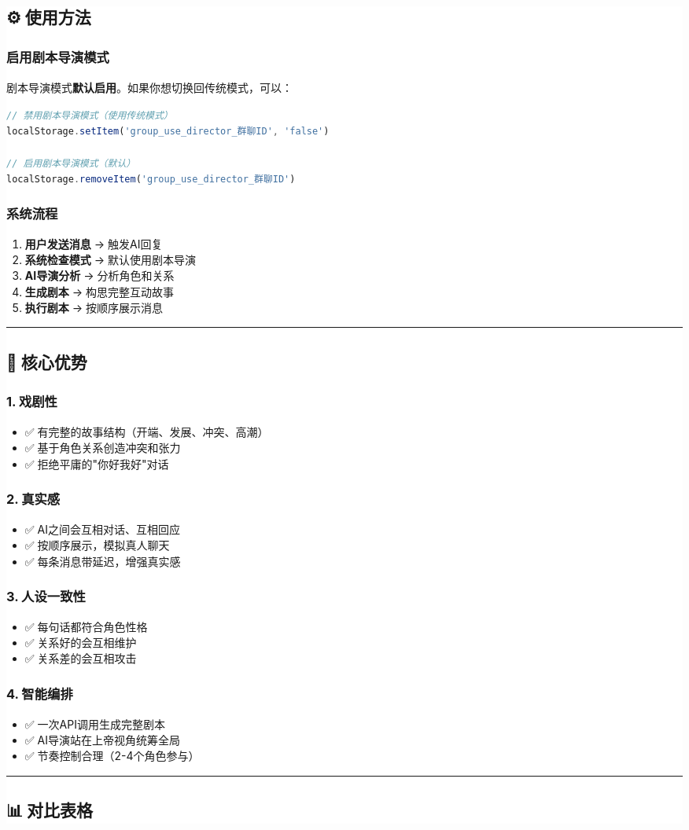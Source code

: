 
## ⚙️ 使用方法

### 启用剧本导演模式

剧本导演模式**默认启用**。如果你想切换回传统模式，可以：

```javascript
// 禁用剧本导演模式（使用传统模式）
localStorage.setItem('group_use_director_群聊ID', 'false')

// 启用剧本导演模式（默认）
localStorage.removeItem('group_use_director_群聊ID')
```

### 系统流程

1. **用户发送消息** → 触发AI回复
2. **系统检查模式** → 默认使用剧本导演
3. **AI导演分析** → 分析角色和关系
4. **生成剧本** → 构思完整互动故事
5. **执行剧本** → 按顺序展示消息

---

## 🎯 核心优势

### 1. 戏剧性
- ✅ 有完整的故事结构（开端、发展、冲突、高潮）
- ✅ 基于角色关系创造冲突和张力
- ✅ 拒绝平庸的"你好我好"对话

### 2. 真实感
- ✅ AI之间会互相对话、互相回应
- ✅ 按顺序展示，模拟真人聊天
- ✅ 每条消息带延迟，增强真实感

### 3. 人设一致性
- ✅ 每句话都符合角色性格
- ✅ 关系好的会互相维护
- ✅ 关系差的会互相攻击

### 4. 智能编排
- ✅ 一次API调用生成完整剧本
- ✅ AI导演站在上帝视角统筹全局
- ✅ 节奏控制合理（2-4个角色参与）

---

## 📊 对比表格
